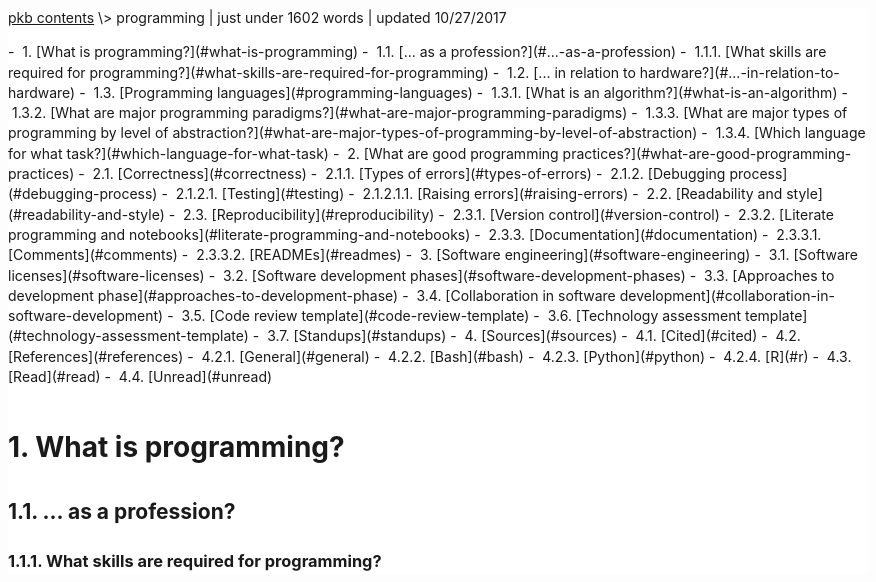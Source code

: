 <p class="path"><a href="../pkb.html">pkb contents</a> \> programming | just under 1602 words | updated 10/27/2017</p><div class="TOC">- &nbsp;1. [What is programming?](#what-is-programming)
	- &nbsp;1.1. [... as a profession?](#...-as-a-profession)
		- &nbsp;1.1.1. [What skills are required for programming?](#what-skills-are-required-for-programming)
	- &nbsp;1.2. [... in relation to hardware?](#...-in-relation-to-hardware)
	- &nbsp;1.3. [Programming languages](#programming-languages)
		- &nbsp;1.3.1. [What is an algorithm?](#what-is-an-algorithm)
		- &nbsp;1.3.2. [What are major programming paradigms?](#what-are-major-programming-paradigms)
		- &nbsp;1.3.3. [What are major types of programming by level of abstraction?](#what-are-major-types-of-programming-by-level-of-abstraction)
		- &nbsp;1.3.4. [Which language for what task?](#which-language-for-what-task)
- &nbsp;2. [What are good programming practices?](#what-are-good-programming-practices)
	- &nbsp;2.1. [Correctness](#correctness)
		- &nbsp;2.1.1. [Types of errors](#types-of-errors)
		- &nbsp;2.1.2. [Debugging process](#debugging-process)
			- &nbsp;2.1.2.1. [Testing](#testing)
				- &nbsp;2.1.2.1.1. [Raising errors](#raising-errors)
	- &nbsp;2.2. [Readability and style](#readability-and-style)
	- &nbsp;2.3. [Reproducibility](#reproducibility)
		- &nbsp;2.3.1. [Version control](#version-control)
		- &nbsp;2.3.2. [Literate programming and notebooks](#literate-programming-and-notebooks)
		- &nbsp;2.3.3. [Documentation](#documentation)
			- &nbsp;2.3.3.1. [Comments](#comments)
			- &nbsp;2.3.3.2. [READMEs](#readmes)
- &nbsp;3. [Software engineering](#software-engineering)
	- &nbsp;3.1. [Software licenses](#software-licenses)
	- &nbsp;3.2. [Software development phases](#software-development-phases)
	- &nbsp;3.3. [Approaches to development phase](#approaches-to-development-phase)
	- &nbsp;3.4. [Collaboration in software development](#collaboration-in-software-development)
	- &nbsp;3.5. [Code review template](#code-review-template)
	- &nbsp;3.6. [Technology assessment template](#technology-assessment-template)
	- &nbsp;3.7. [Standups](#standups)
- &nbsp;4. [Sources](#sources)
	- &nbsp;4.1. [Cited](#cited)
	- &nbsp;4.2. [References](#references)
		- &nbsp;4.2.1. [General](#general)
		- &nbsp;4.2.2. [Bash](#bash)
		- &nbsp;4.2.3. [Python](#python)
		- &nbsp;4.2.4. [R](#r)
	- &nbsp;4.3. [Read](#read)
	- &nbsp;4.4. [Unread](#unread)
</div>


# 1. What is programming?

## 1.1. ... as a profession?

### 1.1.1. What skills are required for programming?
